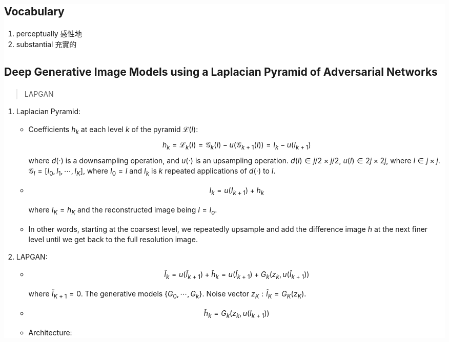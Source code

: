 ## Vocabulary

1.  perceptually 感性地
2.  substantial 充實的

## Deep Generative Image Models using a Laplacian Pyramid of Adversarial Networks

>   LAPGAN

1.  Laplacian Pyramid:

    -   Coefficients $h_k$ at each level $k$ of the pyramid $\mathcal{L}(I)$:
        $$
        h_k = \mathcal{L}_k(I) = \mathcal{G}_k(I) - u(\mathcal{G}_{k + 1}(I)) = I_k - u(I_{k + 1})
        $$
        where $d(\cdot)$ is a downsampling operation, and $u(\cdot)$ is an upsampling operation. $d(I) \in j/2 \times j/2, \ u(I) \in 2j \times 2j, \ \text{where} \ I \in j \times j$. $\mathcal{G}_I = [I_0, I_1, \cdots, I_K]$, where $I_0 = I$ and $I_k$ is $k$ repeated applications of $d(\cdot)$ to $I$.

    -   $$
        I_k = u(I_{k + 1}) + h_k
        $$

        where $I_K = h_K$ and the reconstructed image being $I = I_o$.

    -   In other words, starting at the coarsest level, we repeatedly upsample and add the difference image $h$ at the next finer level until we get back to the full resolution image.

2.  LAPGAN:

    -   $$
        \tilde{I}_k = u(\tilde{I}_{k + 1}) + \tilde{h}_k = u(\tilde{I}_{k + 1}) + G_k(z_k, u(\tilde{I}_{k + 1}))
        $$

        where $\tilde{I}_{K + 1} = 0$. The generative models $\{G_0, \cdots, G_k\}$. Noise vector $z_K: \tilde{I}_K = G_K(z_K)$.

    -   $$
        \tilde{h}_k = G_k(z_k, u(I_{k + 1}))
        $$

    -   Architecture: